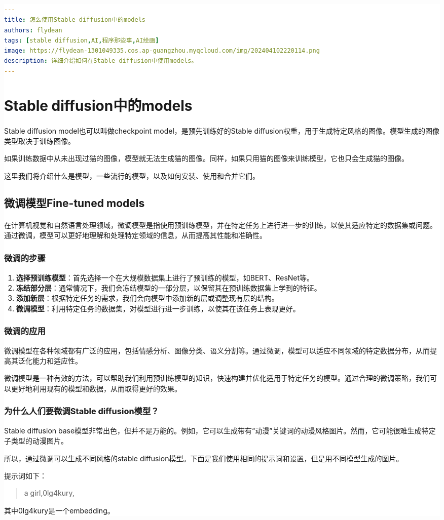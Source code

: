 ```yaml
---
title: 怎么使用Stable diffusion中的models
authors: flydean
tags: [stable diffusion,AI,程序那些事,AI绘画]
image: https://flydean-1301049335.cos.ap-guangzhou.myqcloud.com/img/202404102220114.png
description: 详细介绍如何在Stable diffusion中使用models。
---
```


# Stable diffusion中的models



Stable diffusion model也可以叫做checkpoint model，是预先训练好的Stable diffusion权重，用于生成特定风格的图像。模型生成的图像类型取决于训练图像。



如果训练数据中从未出现过猫的图像，模型就无法生成猫的图像。同样，如果只用猫的图像来训练模型，它也只会生成猫的图像。



这里我们将介绍什么是模型，一些流行的模型，以及如何安装、使用和合并它们。

## 微调模型Fine-tuned models

在计算机视觉和自然语言处理领域，微调模型是指使用预训练模型，并在特定任务上进行进一步的训练，以使其适应特定的数据集或问题。通过微调，模型可以更好地理解和处理特定领域的信息，从而提高其性能和准确性。

### 微调的步骤

1. **选择预训练模型**：首先选择一个在大规模数据集上进行了预训练的模型，如BERT、ResNet等。
2. **冻结部分层**：通常情况下，我们会冻结模型的一部分层，以保留其在预训练数据集上学到的特征。
3. **添加新层**：根据特定任务的需求，我们会向模型中添加新的层或调整现有层的结构。
4. **微调模型**：利用特定任务的数据集，对模型进行进一步训练，以使其在该任务上表现更好。

### 微调的应用

微调模型在各种领域都有广泛的应用，包括情感分析、图像分类、语义分割等。通过微调，模型可以适应不同领域的特定数据分布，从而提高其泛化能力和适应性。



微调模型是一种有效的方法，可以帮助我们利用预训练模型的知识，快速构建并优化适用于特定任务的模型。通过合理的微调策略，我们可以更好地利用现有的模型和数据，从而取得更好的效果。
### 为什么人们要微调Stable diffusion模型？

Stable diffusion base模型非常出色，但并不是万能的。例如，它可以生成带有“动漫”关键词的动漫风格图片。然而，它可能很难生成特定子类型的动漫图片。



所以，通过微调可以生成不同风格的stable diffusion模型。下面是我们使用相同的提示词和设置，但是用不同模型生成的图片。



提示词如下：

> a girl,0lg4kury,

其中0lg4kury是一个embedding。


